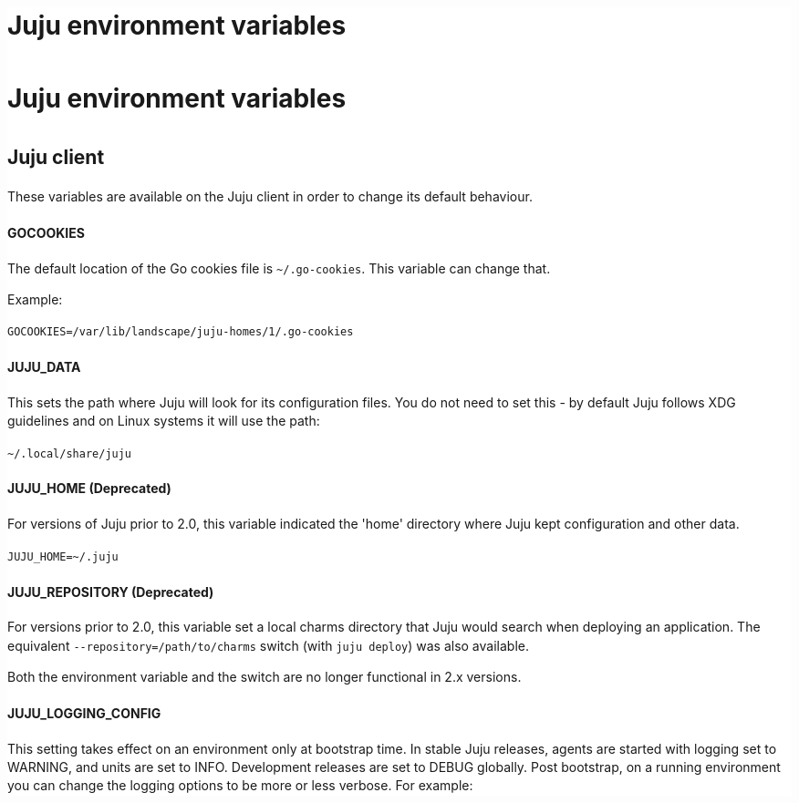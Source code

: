 # Juju environment variables



# Juju environment variables

## Juju client

These variables are available on the Juju client in order to change its default
behaviour.

#### GOCOOKIES

The default location of the Go cookies file is `~/.go-cookies`. This
variable can change that.

Example:

```no-highlight
GOCOOKIES=/var/lib/landscape/juju-homes/1/.go-cookies
```

#### JUJU_DATA

This sets the path where Juju will look for its configuration files. You do not
need to set this - by default Juju follows XDG guidelines and on Linux systems
it will use the path:

```no-highlight
~/.local/share/juju
```

#### JUJU_HOME (Deprecated)

For versions of Juju prior to 2.0, this variable indicated the 'home' directory
where Juju kept configuration and other data.

```
JUJU_HOME=~/.juju
```

#### JUJU_REPOSITORY (Deprecated)

For versions prior to 2.0, this variable set a local charms directory that Juju
would search when deploying an application. The equivalent
`--repository=/path/to/charms` switch (with `juju deploy`) was also available.

Both the environment variable and the switch are no longer functional in 2.x
versions.

#### JUJU_LOGGING_CONFIG

This setting takes effect on an environment only at bootstrap time. In stable
Juju releases, agents are started with logging set to WARNING, and units are set
to INFO. Development releases are set to DEBUG globally. Post bootstrap, on a
running environment you can change the logging options to be more or less
verbose. For example:
